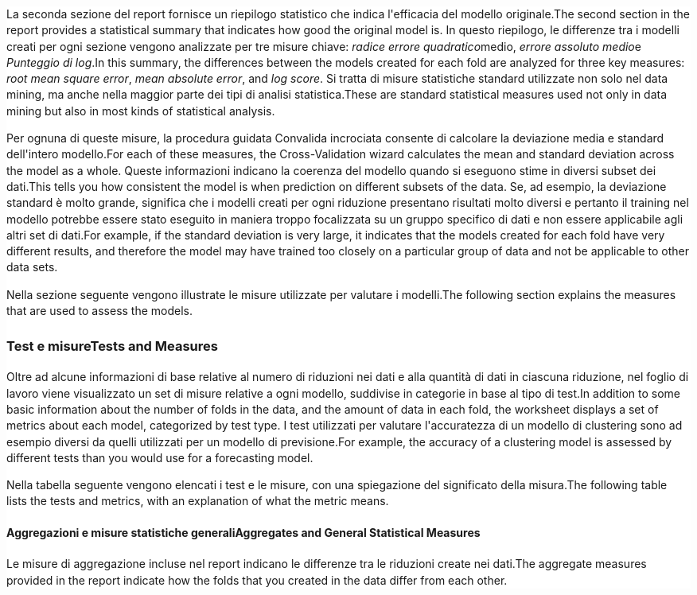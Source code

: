  <span data-ttu-id="063b2-147">La seconda sezione del report fornisce un riepilogo statistico che indica l'efficacia del modello originale.</span><span class="sxs-lookup"><span data-stu-id="063b2-147">The second section in the report provides a statistical summary that indicates how good the original model is.</span></span> <span data-ttu-id="063b2-148">In questo riepilogo, le differenze tra i modelli creati per ogni sezione vengono analizzate per tre misure chiave: *radice errore quadratico*medio, *errore assoluto medio*e *Punteggio di log*.</span><span class="sxs-lookup"><span data-stu-id="063b2-148">In this summary, the differences between the models created for each fold are analyzed for three key measures: *root mean square error*, *mean absolute error*, and *log score*.</span></span> <span data-ttu-id="063b2-149">Si tratta di misure statistiche standard utilizzate non solo nel data mining, ma anche nella maggior parte dei tipi di analisi statistica.</span><span class="sxs-lookup"><span data-stu-id="063b2-149">These are standard statistical measures used not only in data mining but also in most kinds of statistical analysis.</span></span>  
  
 <span data-ttu-id="063b2-150">Per ognuna di queste misure, la procedura guidata Convalida incrociata consente di calcolare la deviazione media e standard dell'intero modello.</span><span class="sxs-lookup"><span data-stu-id="063b2-150">For each of these measures, the Cross-Validation wizard calculates the mean and standard deviation across the model as a whole.</span></span> <span data-ttu-id="063b2-151">Queste informazioni indicano la coerenza del modello quando si eseguono stime in diversi subset dei dati.</span><span class="sxs-lookup"><span data-stu-id="063b2-151">This tells you how consistent the model is when prediction on different subsets of the data.</span></span> <span data-ttu-id="063b2-152">Se, ad esempio, la deviazione standard è molto grande, significa che i modelli creati per ogni riduzione presentano risultati molto diversi e pertanto il training nel modello potrebbe essere stato eseguito in maniera troppo focalizzata su un gruppo specifico di dati e non essere applicabile agli altri set di dati.</span><span class="sxs-lookup"><span data-stu-id="063b2-152">For example, if the standard deviation is very large, it indicates that the models created for each fold have very different results, and therefore the model may have trained too closely on a particular group of data and not be applicable to other data sets.</span></span>  
  
 <span data-ttu-id="063b2-153">Nella sezione seguente vengono illustrate le misure utilizzate per valutare i modelli.</span><span class="sxs-lookup"><span data-stu-id="063b2-153">The following section explains the measures that are used to assess the models.</span></span>  
  
### <a name="tests-and-measures"></a><span data-ttu-id="063b2-154">Test e misure</span><span class="sxs-lookup"><span data-stu-id="063b2-154">Tests and Measures</span></span>  
 <span data-ttu-id="063b2-155">Oltre ad alcune informazioni di base relative al numero di riduzioni nei dati e alla quantità di dati in ciascuna riduzione, nel foglio di lavoro viene visualizzato un set di misure relative a ogni modello, suddivise in categorie in base al tipo di test.</span><span class="sxs-lookup"><span data-stu-id="063b2-155">In addition to some basic information about the number of folds in the data, and the amount of data in each fold, the worksheet displays a set of metrics about each model, categorized by test type.</span></span> <span data-ttu-id="063b2-156">I test utilizzati per valutare l'accuratezza di un modello di clustering sono ad esempio diversi da quelli utilizzati per un modello di previsione.</span><span class="sxs-lookup"><span data-stu-id="063b2-156">For example, the accuracy of a clustering model is assessed by different tests than you would use for a forecasting model.</span></span>  
  
 <span data-ttu-id="063b2-157">Nella tabella seguente vengono elencati i test e le misure, con una spiegazione del significato della misura.</span><span class="sxs-lookup"><span data-stu-id="063b2-157">The following table lists the tests and metrics, with an explanation of what the metric means.</span></span>  
  
#### <a name="aggregates-and-general-statistical-measures"></a><span data-ttu-id="063b2-158">Aggregazioni e misure statistiche generali</span><span class="sxs-lookup"><span data-stu-id="063b2-158">Aggregates and General Statistical Measures</span></span>  
 <span data-ttu-id="063b2-159">Le misure di aggregazione incluse nel report indicano le differenze tra le riduzioni create nei dati.</span><span class="sxs-lookup"><span data-stu-id="063b2-159">The aggregate measures provided in the report indicate how the folds that you created in the data differ from each other.</span></span>  
  